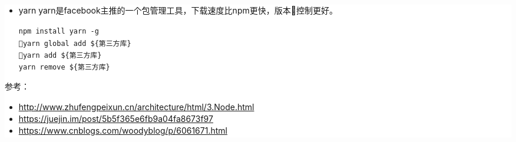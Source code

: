 * yarn 
    yarn是facebook主推的一个包管理工具，下载速度比npm更快，版本控制更好。
    ```
    npm install yarn -g
    yarn global add ${第三方库}
    yarn add ${第三方库}
    yarn remove ${第三方库}
    ```


参考：
* http://www.zhufengpeixun.cn/architecture/html/3.Node.html
* https://juejin.im/post/5b5f365e6fb9a04fa8673f97
* https://www.cnblogs.com/woodyblog/p/6061671.html


